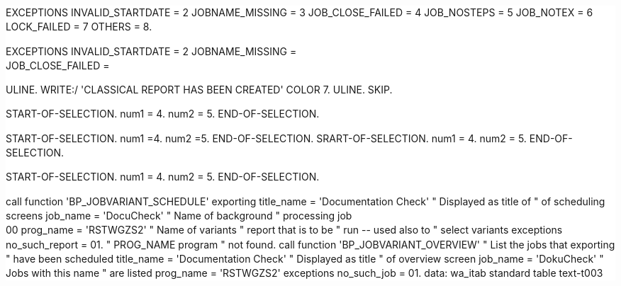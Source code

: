    EXCEPTIONS
     INVALID_STARTDATE           = 2
     JOBNAME_MISSING             = 3
     JOB_CLOSE_FAILED            = 4
     JOB_NOSTEPS                 = 5 
     JOB_NOTEX                   = 6
     LOCK_FAILED                 = 7
     OTHERS                      = 8.

   EXCEPTIONS
      INVALID_STARTDATE          = 2
	  JOBNAME_MISSING            =  
	  JOB_CLOSE_FAILED           =


ULINE.
WRITE:/ 'CLASSICAL REPORT HAS BEEN CREATED' COLOR 7.
ULINE.
SKIP.

START-OF-SELECTION.
  num1 = 4.
  num2 = 5.
END-OF-SELECTION.

START-OF-SELECTION.
   num1 =4.
   num2 =5.
END-OF-SELECTION.
SRART-OF-SELECTION.
   num1 = 4.
   num2 = 5.
END-OF-SELECTION.

START-OF-SELECTION.
   num1 = 4.
   num2 = 5.
END-OF-SELECTION.




call function 'BP_JOBVARIANT_SCHEDULE'
exporting
title_name = 'Documentation Check' " Displayed as title of
" of scheduling screens
job_name = 'DocuCheck' " Name of background
" processing job\
00
prog_name = 'RSTWGZS2' " Name of variants
" report that is to be
" run -- used also to
" select variants
exceptions
no_such_report = 01. " PROG_NAME	  program
" not found.
call function 'BP_JOBVARIANT_OVERVIEW' " List the jobs that
exporting " have been scheduled
title_name = 'Documentation Check' " Displayed as title
" of overview screen
job_name = 'DokuCheck' " Jobs with this name
" are listed
prog_name = 'RSTWGZS2'
exceptions
no_such_job = 01.
data: wa_itab standard table text-t003
